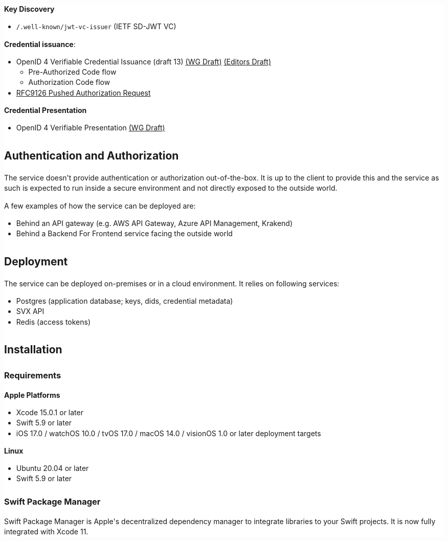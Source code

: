 **Key Discovery**

- `/.well-known/jwt-vc-issuer` (IETF SD-JWT VC)

**Credential issuance**:

- OpenID 4 Verifiable Credential Issuance (draft 13) [(WG Draft)](https://openid.net/specs/openid-4-verifiable-credential-issuance-1_0.html) [(Editors Draft)](https://openid.github.io/OpenID4VCI/openid-4-verifiable-credential-issuance-wg-draft.html)
  - Pre-Authorized Code flow
  - Authorization Code flow
- [RFC9126 Pushed Authorization Request](https://www.rfc-editor.org/info/rfc9126)

**Credential Presentation**

- OpenID 4 Verifiable Presentation [(WG Draft)](https://openid.net/specs/openid-4-verifiable-presentations-1_0.html)

## Authentication and Authorization

The service doesn't provide authentication or authorization out-of-the-box. It is up to the client to provide this and the service as such is expected to run inside a secure environment and not directly exposed to the outside world.

A few examples of how the service can be deployed are:

- Behind an API gateway (e.g. AWS API Gateway, Azure API Management, Krakend)
- Behind a Backend For Frontend service facing the outside world

## Deployment

The service can be deployed on-premises or in a cloud environment. It relies on following services:

- Postgres (application database; keys, dids, credential metadata)
- SVX API
- Redis (access tokens)

## Installation

### Requirements

**Apple Platforms**

- Xcode 15.0.1 or later
- Swift 5.9 or later
- iOS 17.0 / watchOS 10.0 / tvOS 17.0 / macOS 14.0 / visionOS 1.0 or later deployment targets

**Linux**

- Ubuntu 20.04 or later
- Swift 5.9 or later

### Swift Package Manager

Swift Package Manager is Apple's decentralized dependency manager to integrate libraries to your Swift projects. It is now fully integrated with Xcode 11.
